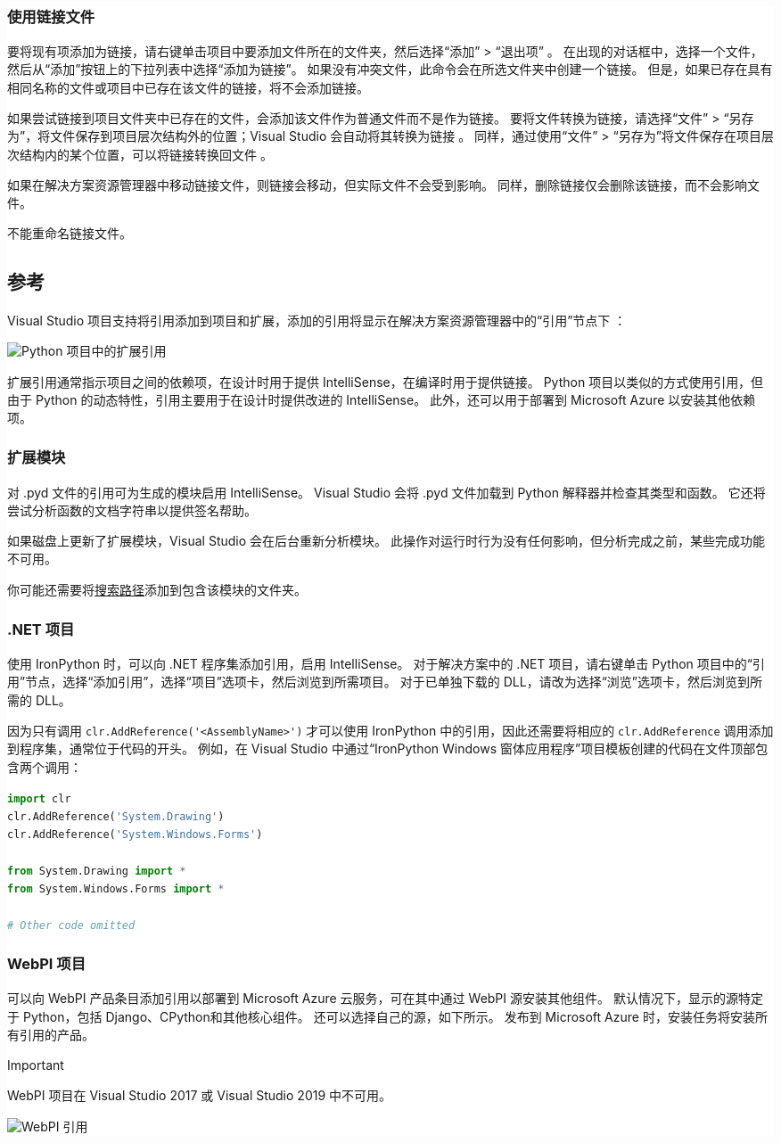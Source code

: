 ### <a name="work-with-linked-files"></a>使用链接文件

要将现有项添加为链接，请右键单击项目中要添加文件所在的文件夹，然后选择“添加” > “退出项” 。 在出现的对话框中，选择一个文件，然后从“添加”按钮上的下拉列表中选择“添加为链接”。 如果没有冲突文件，此命令会在所选文件夹中创建一个链接。 但是，如果已存在具有相同名称的文件或项目中已存在该文件的链接，将不会添加链接。

如果尝试链接到项目文件夹中已存在的文件，会添加该文件作为普通文件而不是作为链接。 要将文件转换为链接，请选择“文件” > “另存为”，将文件保存到项目层次结构外的位置；Visual Studio 会自动将其转换为链接 。 同样，通过使用“文件” > “另存为”将文件保存在项目层次结构内的某个位置，可以将链接转换回文件 。

如果在解决方案资源管理器中移动链接文件，则链接会移动，但实际文件不会受到影响。 同样，删除链接仅会删除该链接，而不会影响文件。

不能重命名链接文件。

## <a name="references"></a>参考

Visual Studio 项目支持将引用添加到项目和扩展，添加的引用将显示在解决方案资源管理器中的“引用”节点下 ：

![Python 项目中的扩展引用](media/projects-extension-references.png)

扩展引用通常指示项目之间的依赖项，在设计时用于提供 IntelliSense，在编译时用于提供链接。 Python 项目以类似的方式使用引用，但由于 Python 的动态特性，引用主要用于在设计时提供改进的 IntelliSense。 此外，还可以用于部署到 Microsoft Azure 以安装其他依赖项。

### <a name="extension-modules"></a>扩展模块

对 .pyd 文件的引用可为生成的模块启用 IntelliSense。 Visual Studio 会将 .pyd 文件加载到 Python 解释器并检查其类型和函数。 它还将尝试分析函数的文档字符串以提供签名帮助。

如果磁盘上更新了扩展模块，Visual Studio 会在后台重新分析模块。 此操作对运行时行为没有任何影响，但分析完成之前，某些完成功能不可用。

你可能还需要将[搜索路径](search-paths.md)添加到包含该模块的文件夹。

### <a name="net-projects"></a>.NET 项目

使用 IronPython 时，可以向 .NET 程序集添加引用，启用 IntelliSense。 对于解决方案中的 .NET 项目，请右键单击 Python 项目中的“引用”节点，选择“添加引用”，选择“项目”选项卡，然后浏览到所需项目。 对于已单独下载的 DLL，请改为选择“浏览”选项卡，然后浏览到所需的 DLL。

因为只有调用 `clr.AddReference('<AssemblyName>')` 才可以使用 IronPython 中的引用，因此还需要将相应的 `clr.AddReference` 调用添加到程序集，通常位于代码的开头。 例如，在 Visual Studio 中通过“IronPython Windows 窗体应用程序”项目模板创建的代码在文件顶部包含两个调用：

```python
import clr
clr.AddReference('System.Drawing')
clr.AddReference('System.Windows.Forms')

from System.Drawing import *
from System.Windows.Forms import *

# Other code omitted
```

### <a name="webpi-projects"></a>WebPI 项目

可以向 WebPI 产品条目添加引用以部署到 Microsoft Azure 云服务，可在其中通过 WebPI 源安装其他组件。 默认情况下，显示的源特定于 Python，包括 Django、CPython和其他核心组件。 还可以选择自己的源，如下所示。 发布到 Microsoft Azure 时，安装任务将安装所有引用的产品。

> [!IMPORTANT]
> WebPI 项目在 Visual Studio 2017 或 Visual Studio 2019 中不可用。

![WebPI 引用](media/projects-webPI-components.png)
